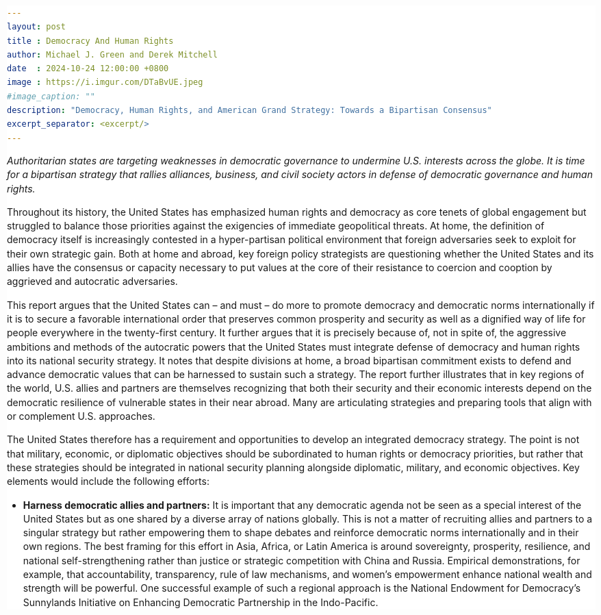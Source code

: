 ```yaml
---
layout: post
title : Democracy And Human Rights
author: Michael J. Green and Derek Mitchell
date  : 2024-10-24 12:00:00 +0800
image : https://i.imgur.com/DTaBvUE.jpeg
#image_caption: ""
description: "Democracy, Human Rights, and American Grand Strategy: Towards a Bipartisan Consensus"
excerpt_separator: <excerpt/>
---
```


_Authoritarian states are targeting weaknesses in democratic governance to undermine U.S. interests across the globe. It is time for a bipartisan strategy that rallies alliances, business, and civil society actors in defense of democratic governance and human rights._

<excerpt/>

Throughout its history, the United States has emphasized human rights and democracy as core tenets of global engagement but struggled to balance those priorities against the exigencies of immediate geopolitical threats. At home, the definition of democracy itself is increasingly contested in a hyper-partisan political environment that foreign adversaries seek to exploit for their own strategic gain. Both at home and abroad, key foreign policy strategists are questioning whether the United States and its allies have the consensus or capacity necessary to put values at the core of their resistance to coercion and cooption by aggrieved and autocratic adversaries.

This report argues that the United States can – and must – do more to promote democracy and democratic norms internationally if it is to secure a favorable international order that preserves common prosperity and security as well as a dignified way of life for people everywhere in the twenty-first century. It further argues that it is precisely because of, not in spite of, the aggressive ambitions and methods of the autocratic powers that the United States must integrate defense of democracy and human rights into its national security strategy. It notes that despite divisions at home, a broad bipartisan commitment exists to defend and advance democratic values that can be harnessed to sustain such a strategy. The report further illustrates that in key regions of the world, U.S. allies and partners are themselves recognizing that both their security and their economic interests depend on the democratic resilience of vulnerable states in their near abroad. Many are articulating strategies and preparing tools that align with or complement U.S. approaches.

The United States therefore has a requirement and opportunities to develop an integrated democracy strategy. The point is not that military, economic, or diplomatic objectives should be subordinated to human rights or democracy priorities, but rather that these strategies should be integrated in national security planning alongside diplomatic, military, and economic objectives. Key elements would include the following efforts:

- __Harness democratic allies and partners:__ It is important that any democratic agenda not be seen as a special interest of the United States but as one shared by a diverse array of nations globally. This is not a matter of recruiting allies and partners to a singular strategy but rather empowering them to shape debates and reinforce democratic norms internationally and in their own regions. The best framing for this effort in Asia, Africa, or Latin America is around sovereignty, prosperity, resilience, and national self-strengthening rather than justice or strategic competition with China and Russia. Empirical demonstrations, for example, that accountability, transparency, rule of law mechanisms, and women’s empowerment enhance national wealth and strength will be powerful. One successful example of such a regional approach is the National Endowment for Democracy’s Sunnylands Initiative on Enhancing Democratic Partnership in the Indo-Pacific.
